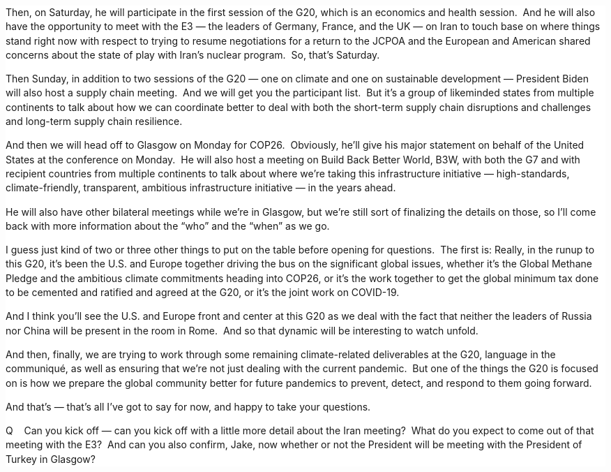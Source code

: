 Then, on Saturday, he will participate in the first session of the G20,
which is an economics and health session.  And he will also have the
opportunity to meet with the E3 — the leaders of Germany, France, and
the UK — on Iran to touch base on where things stand right now with
respect to trying to resume negotiations for a return to the JCPOA and
the European and American shared concerns about the state of play with
Iran’s nuclear program.  So, that’s Saturday.

Then Sunday, in addition to two sessions of the G20 — one on climate and
one on sustainable development — President Biden will also host a supply
chain meeting.  And we will get you the participant list.  But it’s a
group of likeminded states from multiple continents to talk about how we
can coordinate better to deal with both the short-term supply chain
disruptions and challenges and long-term supply chain resilience.

And then we will head off to Glasgow on Monday for COP26.  Obviously,
he’ll give his major statement on behalf of the United States at the
conference on Monday.  He will also host a meeting on Build Back Better
World, B3W, with both the G7 and with recipient countries from multiple
continents to talk about where we’re taking this infrastructure
initiative — high-standards, climate-friendly, transparent, ambitious
infrastructure initiative — in the years ahead.

He will also have other bilateral meetings while we’re in Glasgow, but
we’re still sort of finalizing the details on those, so I’ll come back
with more information about the “who” and the “when” as we go.

I guess just kind of two or three other things to put on the table
before opening for questions.  The first is: Really, in the runup to
this G20, it’s been the U.S. and Europe together driving the bus on the
significant global issues, whether it’s the Global Methane Pledge and
the ambitious climate commitments heading into COP26, or it’s the work
together to get the global minimum tax done to be cemented and ratified
and agreed at the G20, or it’s the joint work on COVID-19.

And I think you’ll see the U.S. and Europe front and center at this G20
as we deal with the fact that neither the leaders of Russia nor China
will be present in the room in Rome.  And so that dynamic will be
interesting to watch unfold.

And then, finally, we are trying to work through some remaining
climate-related deliverables at the G20, language in the communiqué, as
well as ensuring that we’re not just dealing with the current pandemic. 
But one of the things the G20 is focused on is how we prepare the global
community better for future pandemics to prevent, detect, and respond to
them going forward.

And that’s — that’s all I’ve got to say for now, and happy to take your
questions.

Q    Can you kick off — can you kick off with a little more detail about
the Iran meeting?  What do you expect to come out of that meeting with
the E3?  And can you also confirm, Jake, now whether or not the
President will be meeting with the President of Turkey in Glasgow?
